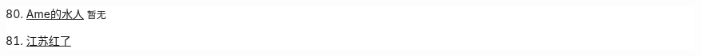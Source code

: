 80. [Ame的水人](https://m.weibo.cn/search?containerid=100103type%3D1%26t%3D10%26q%3DAme%E7%9A%84%E6%B0%B4%E4%BA%BA&stream_entry_id=31&isnewpage=1&extparam=seat%3D1%26cate%3D5001%26band_rank%3D33%26pos%3D34%26q%3DAme%25E7%259A%2584%25E6%25B0%25B4%25E4%25BA%25BA%26flag%3D1%26dgr%3D0%26filter_type%3Drealtimehot%26stream_entry_id%3D31%26realpos%3D33%26c_type%3D31%26lcate%3D5001%26display_time%3D1696137442%26pre_seqid%3D169613744268502715232) `暂无` 

81. [江苏红了](https://m.weibo.cn/search?containerid=100103type%3D1%26t%3D10%26q%3D%23%E6%B1%9F%E8%8B%8F%E7%BA%A2%E4%BA%86%23&stream_entry_id=31&isnewpage=1&extparam=seat%3D1%26cate%3D5001%26band_rank%3D37%26pos%3D38%26q%3D%2523%25E6%25B1%259F%25E8%258B%258F%25E7%25BA%25A2%25E4%25BA%2586%2523%26flag%3D0%26dgr%3D0%26filter_type%3Drealtimehot%26stream_entry_id%3D31%26realpos%3D37%26c_type%3D31%26lcate%3D5001%26display_time%3D1696137442%26pre_seqid%3D169613744268502715232)  


